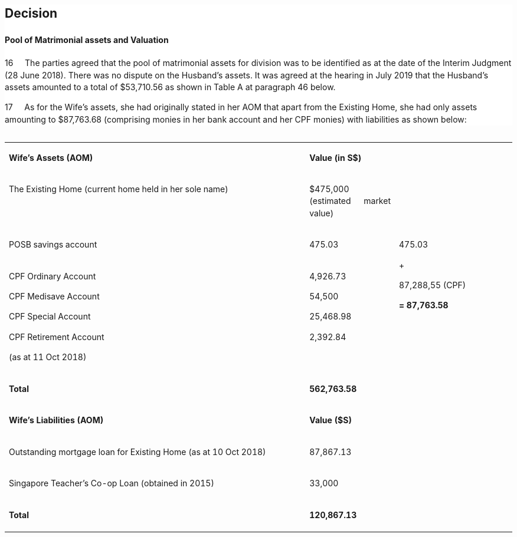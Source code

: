 ## Decision

#### Pool of Matrimonial assets and Valuation

16     The parties agreed that the pool of matrimonial assets for division was to be identified as at the date of the Interim Judgment (28 June 2018). There was no dispute on the Husband’s assets. It was agreed at the hearing in July 2019 that the Husband’s assets amounted to a total of $53,710.56 as shown in Table A at paragraph 46 below.

17     As for the Wife’s assets, she had originally stated in her AOM that apart from the Existing Home, she had only assets amounting to $87,763.68 (comprising monies in her bank account and her CPF monies) with liabilities as shown below:

<table align="left" cellpadding="0" cellspacing="0" class="Judg-2-tblr" frame="all" pgwide="1"><colgroup><col width="60.52%"> <col width="17.98%"> <col width="21.5%"> <col> </colgroup><tbody><tr><td align="left" class="br" rowspan="1" valign="top"><p align="justify" class="Table-Para-1"><b>Wife’s Assets (AOM)</b></p></td><td align="left" class="br" rowspan="1" valign="top"><p align="justify" class="Table-Para-1"><b>Value (in S$)</b></p></td><td align="left" class="b" colspan="2" rowspan="1" valign="top"><p align="justify" class="Table-Para-1">&nbsp;</p></td></tr><tr><td align="left" class="br" rowspan="1" valign="top"><p align="justify" class="Table-Para-1">The Existing Home (current home held in her sole name)</p></td><td align="left" class="br" rowspan="1" valign="top"><p align="justify" class="Table-Para-1">$475,000 (estimated market value)</p></td><td align="left" class="b" colspan="2" rowspan="1" valign="top"><p align="justify" class="Table-Para-1">&nbsp;</p></td></tr><tr><td align="left" class="br" rowspan="1" valign="top"><p align="justify" class="Table-Para-1">POSB savings account</p></td><td align="left" class="br" rowspan="1" valign="top"><p align="justify" class="Table-Para-1">475.03</p></td><td align="left" class="br" rowspan="2" valign="top"><p align="justify" class="Table-Para-1">475.03</p><p align="justify" class="Table-Para-1">+</p><p align="justify" class="Table-Para-1">87,288,55 (CPF)</p><p align="justify" class="Table-Para-1"><b>= 87,763.58</b></p><p align="justify" class="Table-Para-1">&nbsp;</p></td></tr><tr><td align="left" class="br" rowspan="1" valign="top"><p align="justify" class="Table-Para-1">CPF Ordinary Account</p><p align="justify" class="Table-Para-1">CPF Medisave Account</p><p align="justify" class="Table-Para-1">CPF Special Account</p><p align="justify" class="Table-Para-1">CPF Retirement Account</p><p align="justify" class="Table-Para-1">(as at 11 Oct 2018)</p></td><td align="left" class="br" rowspan="1" valign="top"><p align="justify" class="Table-Para-1">4,926.73</p><p align="justify" class="Table-Para-1">54,500</p><p align="justify" class="Table-Para-1">25,468.98</p><p align="justify" class="Table-Para-1">2,392.84</p></td></tr><tr><td align="left" class="br" rowspan="1" valign="top"><p align="justify" class="Table-Para-1"><b>Total</b></p></td><td align="left" class="br" rowspan="1" valign="top"><p align="justify" class="Table-Para-1"><b>562,763.58</b></p></td><td align="left" class="b" colspan="2" rowspan="1" valign="top"><p align="justify" class="Table-Para-1">&nbsp;</p></td></tr><tr><td align="left" class="br" rowspan="1" valign="top"><p align="justify" class="Table-Para-1"><b>Wife’s Liabilities (AOM)</b></p></td><td align="left" class="br" colspan="2" rowspan="1" valign="top"><p align="justify" class="Table-Para-1"><b>Value ($S)</b></p></td><td align="left" class="b" rowspan="1" valign="top">&nbsp;</td></tr><tr><td align="left" class="br" rowspan="1" valign="top"><p align="justify" class="Table-Para-1">Outstanding mortgage loan for Existing Home (as at 10 Oct 2018)</p></td><td align="left" class="br" colspan="2" rowspan="1" valign="top"><p align="justify" class="Table-Para-1">87,867.13</p></td><td align="left" class="b" rowspan="1" valign="top">&nbsp;</td></tr><tr><td align="left" class="br" rowspan="1" valign="top"><p align="justify" class="Table-Para-1">Singapore Teacher’s Co-op Loan (obtained in 2015)</p></td><td align="left" class="br" colspan="2" rowspan="1" valign="top"><p align="justify" class="Table-Para-1">33,000</p></td><td align="left" class="b" rowspan="1" valign="top">&nbsp;</td></tr><tr><td align="left" class="r" rowspan="1" valign="top"><p align="justify" class="Table-Para-1"><b>Total</b></p></td><td align="left" class="r" colspan="2" rowspan="1" valign="top"><p align="justify" class="Table-Para-1"><b>120,867.13</b></p></td><td align="left" class="" rowspan="1" valign="top">&nbsp;</td></tr></tbody></table>
